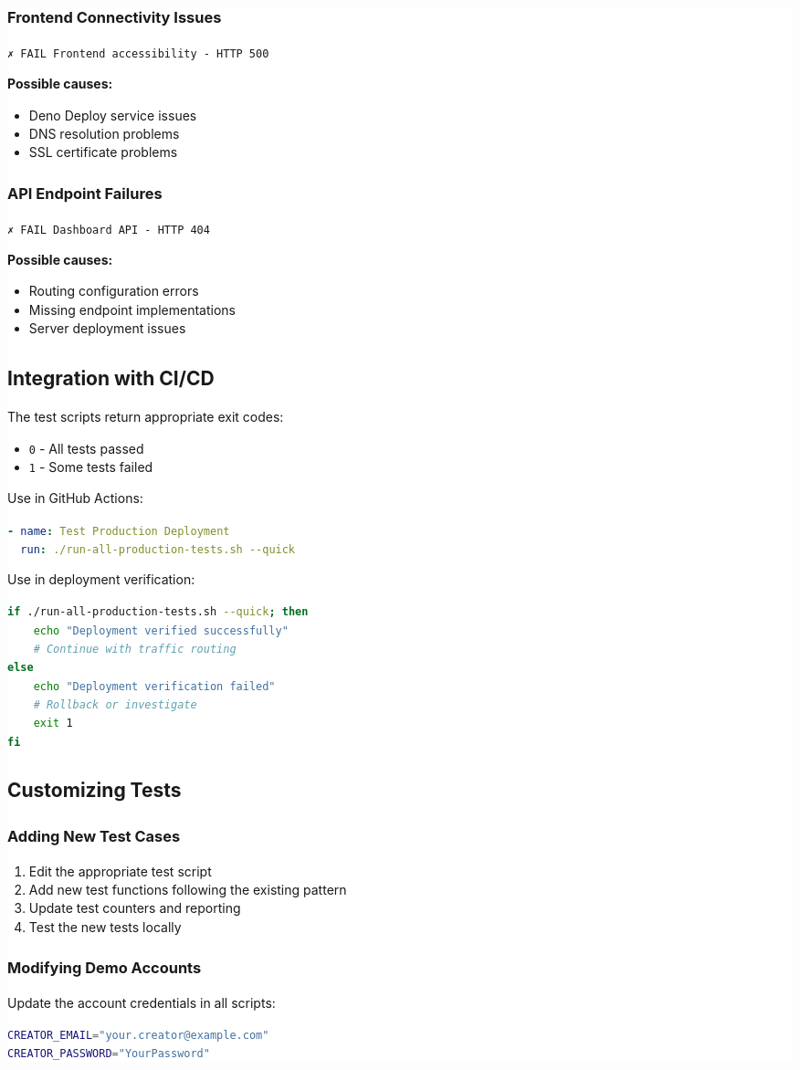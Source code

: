 ### Frontend Connectivity Issues
```
✗ FAIL Frontend accessibility - HTTP 500
```
**Possible causes:**
- Deno Deploy service issues
- DNS resolution problems
- SSL certificate problems

### API Endpoint Failures
```  
✗ FAIL Dashboard API - HTTP 404
```
**Possible causes:**
- Routing configuration errors
- Missing endpoint implementations
- Server deployment issues

## Integration with CI/CD

The test scripts return appropriate exit codes:
- `0` - All tests passed
- `1` - Some tests failed

Use in GitHub Actions:
```yaml
- name: Test Production Deployment
  run: ./run-all-production-tests.sh --quick
```

Use in deployment verification:
```bash
if ./run-all-production-tests.sh --quick; then
    echo "Deployment verified successfully"
    # Continue with traffic routing
else
    echo "Deployment verification failed"  
    # Rollback or investigate
    exit 1
fi
```

## Customizing Tests

### Adding New Test Cases
1. Edit the appropriate test script
2. Add new test functions following the existing pattern
3. Update test counters and reporting
4. Test the new tests locally

### Modifying Demo Accounts
Update the account credentials in all scripts:
```bash
CREATOR_EMAIL="your.creator@example.com"
CREATOR_PASSWORD="YourPassword"
```
